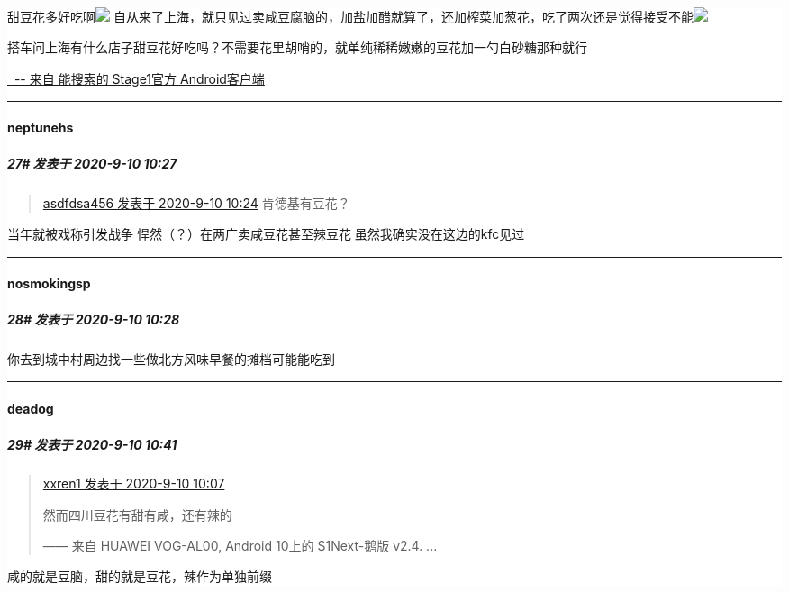 


甜豆花多好吃啊<img src="https://static.saraba1st.com/image/smiley/face2017/050.png" referrerpolicy="no-referrer">
自从来了上海，就只见过卖咸豆腐脑的，加盐加醋就算了，还加榨菜加葱花，吃了两次还是觉得接受不能<img src="https://static.saraba1st.com/image/smiley/face2017/051.png" referrerpolicy="no-referrer">

搭车问上海有什么店子甜豆花好吃吗？不需要花里胡哨的，就单纯稀稀嫩嫩的豆花加一勺白砂糖那种就行

[  -- 来自 能搜索的 Stage1官方 Android客户端](https://www.coolapk.com/apk/140634)







-----

####  neptunehs  
##### 27#       发表于 2020-9-10 10:27



<blockquote><a href="httphttps://bbs.saraba1st.com/2b/forum.php?mod=redirect&amp;goto=findpost&amp;pid=48694144&amp;ptid=1959164" target="_blank">asdfdsa456 发表于 2020-9-10 10:24</a>
肯德基有豆花？</blockquote>
当年就被戏称引发战争 悍然（？）在两广卖咸豆花甚至辣豆花
虽然我确实没在这边的kfc见过







-----

####  nosmokingsp  
##### 28#       发表于 2020-9-10 10:28




你去到城中村周边找一些做北方风味早餐的摊档可能能吃到







-----

####  deadog  
##### 29#       发表于 2020-9-10 10:41



<blockquote><a href="httphttps://bbs.saraba1st.com/2b/forum.php?mod=redirect&amp;goto=findpost&amp;pid=48693940&amp;ptid=1959164" target="_blank">xxren1 发表于 2020-9-10 10:07</a>

然而四川豆花有甜有咸，还有辣的


—— 来自 HUAWEI VOG-AL00, Android 10上的 S1Next-鹅版 v2.4. ...</blockquote>
咸的就是豆脑，甜的就是豆花，辣作为单独前缀
